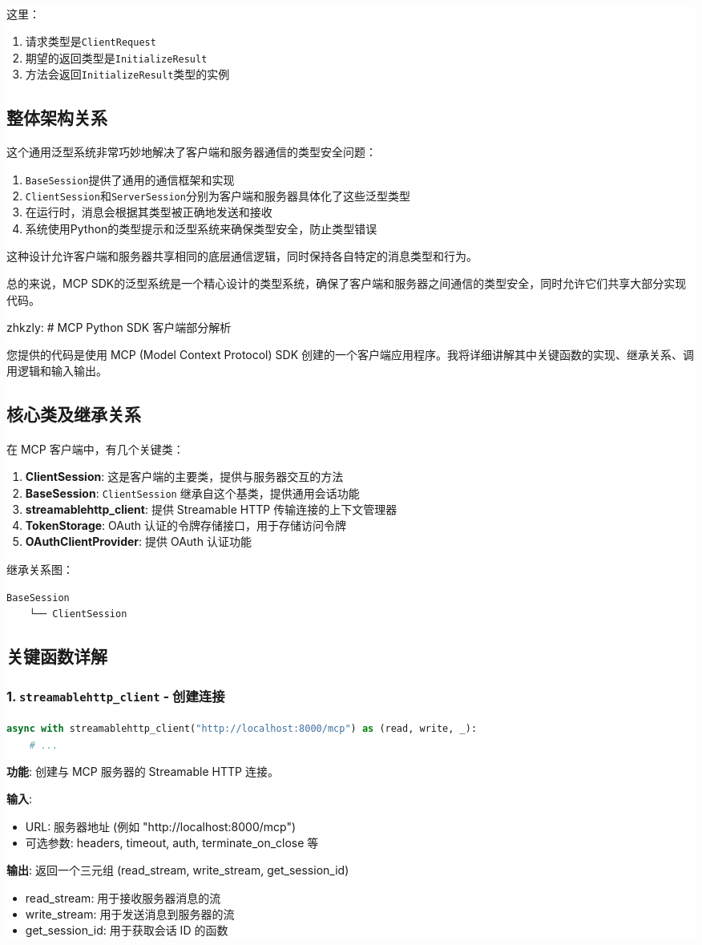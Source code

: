 这里：
1. 请求类型是`ClientRequest`
2. 期望的返回类型是`InitializeResult`
3. 方法会返回`InitializeResult`类型的实例

## 整体架构关系

这个通用泛型系统非常巧妙地解决了客户端和服务器通信的类型安全问题：

1. `BaseSession`提供了通用的通信框架和实现
2. `ClientSession`和`ServerSession`分别为客户端和服务器具体化了这些泛型类型
3. 在运行时，消息会根据其类型被正确地发送和接收
4. 系统使用Python的类型提示和泛型系统来确保类型安全，防止类型错误

这种设计允许客户端和服务器共享相同的底层通信逻辑，同时保持各自特定的消息类型和行为。

总的来说，MCP SDK的泛型系统是一个精心设计的类型系统，确保了客户端和服务器之间通信的类型安全，同时允许它们共享大部分实现代码。

zhkzly: # MCP Python SDK 客户端部分解析

您提供的代码是使用 MCP (Model Context Protocol) SDK 创建的一个客户端应用程序。我将详细讲解其中关键函数的实现、继承关系、调用逻辑和输入输出。

## 核心类及继承关系

在 MCP 客户端中，有几个关键类：

1. **ClientSession**: 这是客户端的主要类，提供与服务器交互的方法
2. **BaseSession**: `ClientSession` 继承自这个基类，提供通用会话功能
3. **streamablehttp_client**: 提供 Streamable HTTP 传输连接的上下文管理器
4. **TokenStorage**: OAuth 认证的令牌存储接口，用于存储访问令牌
5. **OAuthClientProvider**: 提供 OAuth 认证功能

继承关系图：
```
BaseSession
    └── ClientSession
```

## 关键函数详解

### 1. `streamablehttp_client` - 创建连接

```python
async with streamablehttp_client("http://localhost:8000/mcp") as (read, write, _):
    # ...
```

**功能**: 创建与 MCP 服务器的 Streamable HTTP 连接。

**输入**:
- URL: 服务器地址 (例如 "http://localhost:8000/mcp")
- 可选参数: headers, timeout, auth, terminate_on_close 等

**输出**: 返回一个三元组 (read_stream, write_stream, get_session_id)
- read_stream: 用于接收服务器消息的流
- write_stream: 用于发送消息到服务器的流
- get_session_id: 用于获取会话 ID 的函数
